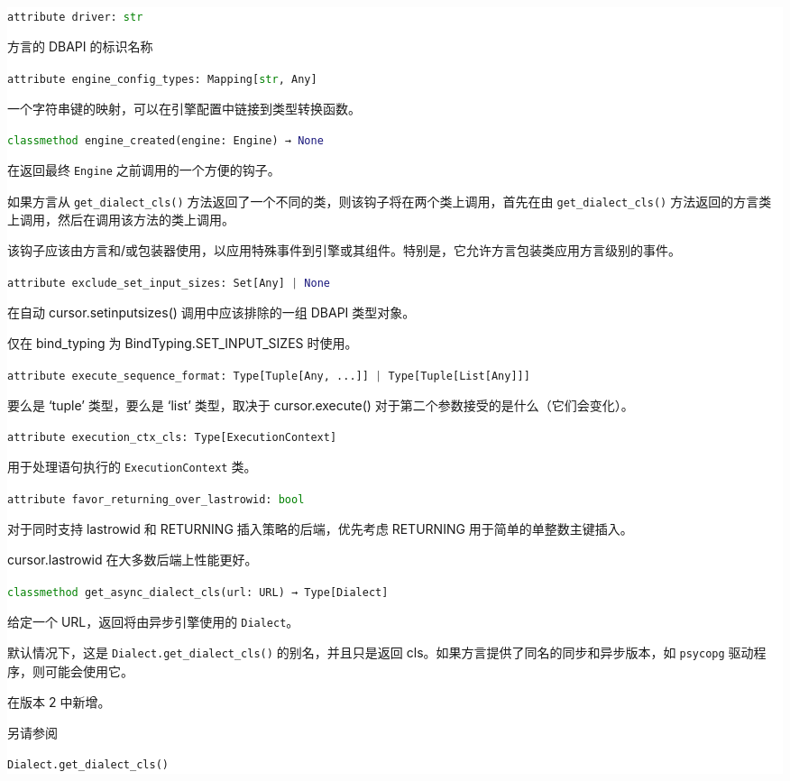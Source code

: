 ```py
attribute driver: str
```

方言的 DBAPI 的标识名称

```py
attribute engine_config_types: Mapping[str, Any]
```

一个字符串键的映射，可以在引擎配置中链接到类型转换函数。

```py
classmethod engine_created(engine: Engine) → None
```

在返回最终 `Engine` 之前调用的一个方便的钩子。

如果方言从 `get_dialect_cls()` 方法返回了一个不同的类，则该钩子将在两个类上调用，首先在由 `get_dialect_cls()` 方法返回的方言类上调用，然后在调用该方法的类上调用。

该钩子应该由方言和/或包装器使用，以应用特殊事件到引擎或其组件。特别是，它允许方言包装类应用方言级别的事件。

```py
attribute exclude_set_input_sizes: Set[Any] | None
```

在自动 cursor.setinputsizes() 调用中应该排除的一组 DBAPI 类型对象。

仅在 bind_typing 为 BindTyping.SET_INPUT_SIZES 时使用。

```py
attribute execute_sequence_format: Type[Tuple[Any, ...]] | Type[Tuple[List[Any]]]
```

要么是 ‘tuple’ 类型，要么是 ‘list’ 类型，取决于 cursor.execute() 对于第二个参数接受的是什么（它们会变化）。

```py
attribute execution_ctx_cls: Type[ExecutionContext]
```

用于处理语句执行的 `ExecutionContext` 类。

```py
attribute favor_returning_over_lastrowid: bool
```

对于同时支持 lastrowid 和 RETURNING 插入策略的后端，优先考虑 RETURNING 用于简单的单整数主键插入。

cursor.lastrowid 在大多数后端上性能更好。

```py
classmethod get_async_dialect_cls(url: URL) → Type[Dialect]
```

给定一个 URL，返回将由异步引擎使用的 `Dialect`。

默认情况下，这是 `Dialect.get_dialect_cls()` 的别名，并且只是返回 cls。如果方言提供了同名的同步和异步版本，如 `psycopg` 驱动程序，则可能会使用它。

在版本 2 中新增。

另请参阅

`Dialect.get_dialect_cls()`
